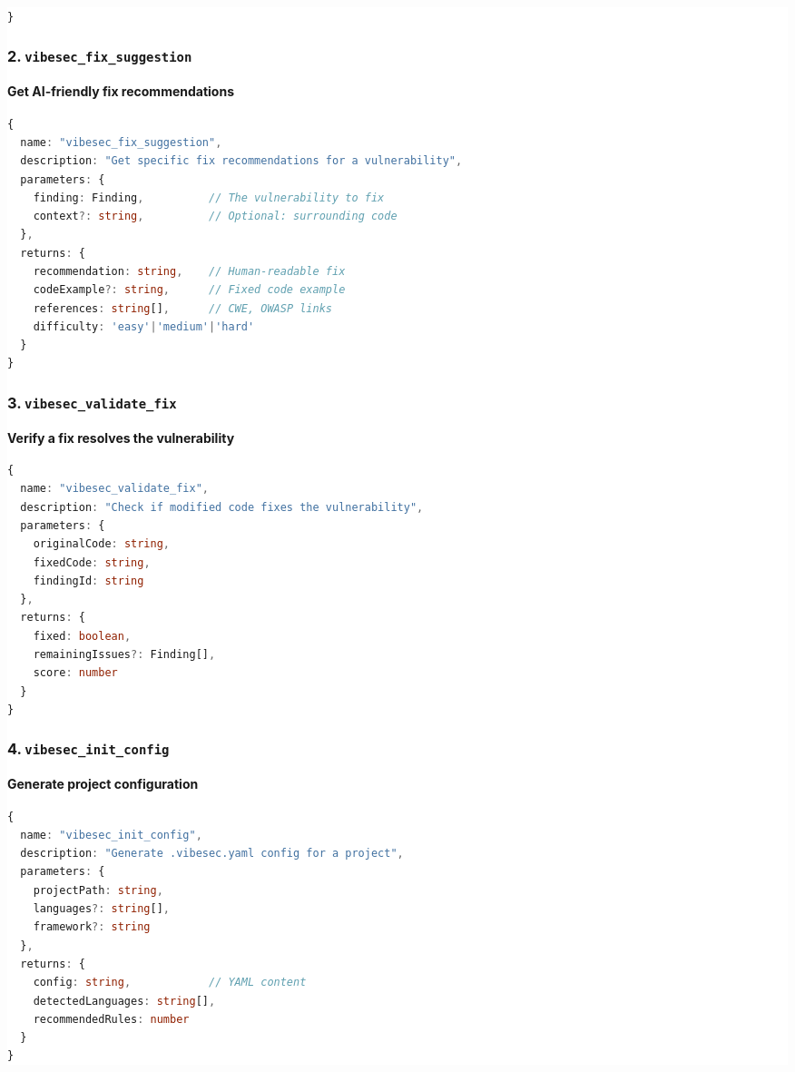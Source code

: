 ```typescript
}
```

### 2. `vibesec_fix_suggestion`
**Get AI-friendly fix recommendations**

```typescript
{
  name: "vibesec_fix_suggestion",
  description: "Get specific fix recommendations for a vulnerability",
  parameters: {
    finding: Finding,          // The vulnerability to fix
    context?: string,          // Optional: surrounding code
  },
  returns: {
    recommendation: string,    // Human-readable fix
    codeExample?: string,      // Fixed code example
    references: string[],      // CWE, OWASP links
    difficulty: 'easy'|'medium'|'hard'
  }
}
```

### 3. `vibesec_validate_fix`
**Verify a fix resolves the vulnerability**

```typescript
{
  name: "vibesec_validate_fix",
  description: "Check if modified code fixes the vulnerability",
  parameters: {
    originalCode: string,
    fixedCode: string,
    findingId: string
  },
  returns: {
    fixed: boolean,
    remainingIssues?: Finding[],
    score: number
  }
}
```

### 4. `vibesec_init_config`
**Generate project configuration**

```typescript
{
  name: "vibesec_init_config",
  description: "Generate .vibesec.yaml config for a project",
  parameters: {
    projectPath: string,
    languages?: string[],
    framework?: string
  },
  returns: {
    config: string,            // YAML content
    detectedLanguages: string[],
    recommendedRules: number
  }
}
```
